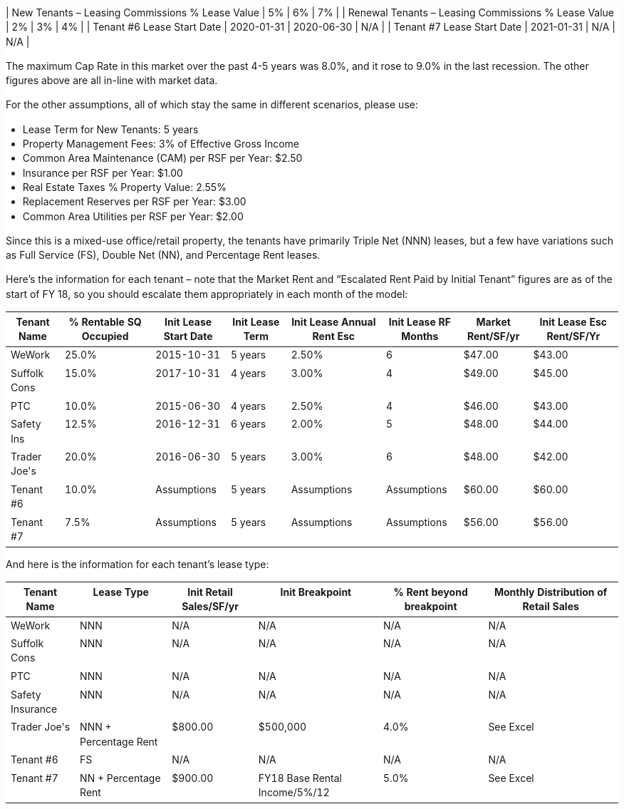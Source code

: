 | New Tenants – Leasing Commissions % Lease Value       | 5%                            | 6%                            | 7%                                             |
| Renewal Tenants – Leasing Commissions % Lease Value   | 2%                            | 3%                            | 4%                                             |
| Tenant #6 Lease Start Date                            | 2020-01-31                    | 2020-06-30                    | N/A                                            |
| Tenant #7 Lease Start Date                            | 2021-01-31                    | N/A                           | N/A                                            |

The maximum Cap Rate in this market over the past 4-5 years was 8.0%, and it rose to 9.0% in
the last recession. The other figures above are all in-line with market data.

For the other assumptions, all of which stay the same in different scenarios, please use:

- Lease Term for New Tenants: 5 years
- Property Management Fees: 3% of Effective Gross Income
- Common Area Maintenance (CAM) per RSF per Year: $2.50
- Insurance per RSF per Year: $1.00
- Real Estate Taxes % Property Value: 2.55%
- Replacement Reserves per RSF per Year: $3.00
- Common Area Utilities per RSF per Year: $2.00

Since this is a mixed-use office/retail property, the tenants have primarily Triple Net (NNN)
leases, but a few have variations such as Full Service (FS), Double Net (NN), and Percentage
Rent leases.

Here’s the information for each tenant – note that the Market Rent and “Escalated Rent Paid by
Initial Tenant” figures are as of the start of FY 18, so you should escalate them appropriately in
each month of the model:

| Tenant Name  | % Rentable SQ Occupied | Init Lease Start Date | Init Lease Term | Init Lease Annual Rent Esc | Init Lease RF Months | Market Rent/SF/yr | Init Lease Esc Rent/SF/Yr |
| ---          | ---                    | ---                   | ---             | ---                        | ---                  | ---               | ---                       |
| WeWork       | 25.0%                  | 2015-10-31            | 5 years         | 2.50%                      | 6                    | $47.00            | $43.00                    |
| Suffolk Cons | 15.0%                  | 2017-10-31            | 4 years         | 3.00%                      | 4                    | $49.00            | $45.00                    |
| PTC          | 10.0%                  | 2015-06-30            | 4 years         | 2.50%                      | 4                    | $46.00            | $43.00                    |
| Safety Ins   | 12.5%                  | 2016-12-31            | 6 years         | 2.00%                      | 5                    | $48.00            | $44.00                    |
| Trader Joe's | 20.0%                  | 2016-06-30            | 5 years         | 3.00%                      | 6                    | $48.00            | $42.00                    |
| Tenant #6    | 10.0%                  | Assumptions           | 5 years         | Assumptions                | Assumptions          | $60.00            | $60.00                    |
| Tenant #7    | 7.5%                   | Assumptions           | 5 years         | Assumptions                | Assumptions          | $56.00            | $56.00                    |


And here is the information for each tenant’s lease type:

| Tenant Name      | Lease Type            | Init Retail Sales/SF/yr | Init Breakpoint               | % Rent beyond breakpoint | Monthly Distribution of Retail Sales |
| ---              | ---                   | ---                     | ---                           | ---                      | ---                                  |
| WeWork           | NNN                   | N/A                     | N/A                           | N/A                      | N/A                                  |
| Suffolk Cons     | NNN                   | N/A                     | N/A                           | N/A                      | N/A                                  |
| PTC              | NNN                   | N/A                     | N/A                           | N/A                      | N/A                                  |
| Safety Insurance | NNN                   | N/A                     | N/A                           | N/A                      | N/A                                  |
| Trader Joe's     | NNN + Percentage Rent | $800.00                 | $500,000                      | 4.0%                     | See Excel                            |
| Tenant #6        | FS                    | N/A                     | N/A                           | N/A                      | N/A                                  |
| Tenant #7        | NN + Percentage Rent  | $900.00                 | FY18 Base Rental Income/5%/12 | 5.0%                     | See Excel                            |
